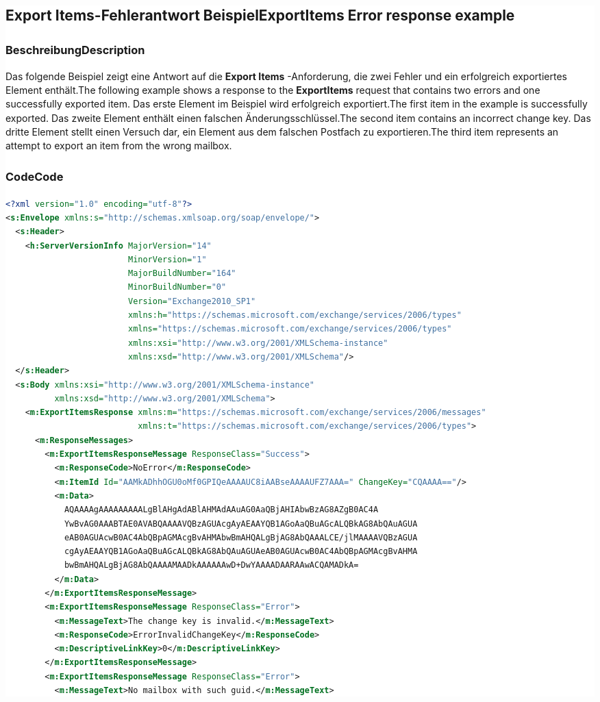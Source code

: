 ## <a name="exportitems-error-response-example"></a><span data-ttu-id="a5da1-132">Export Items-Fehlerantwort Beispiel</span><span class="sxs-lookup"><span data-stu-id="a5da1-132">ExportItems Error response example</span></span>

### <a name="description"></a><span data-ttu-id="a5da1-133">Beschreibung</span><span class="sxs-lookup"><span data-stu-id="a5da1-133">Description</span></span>

<span data-ttu-id="a5da1-134">Das folgende Beispiel zeigt eine Antwort auf die **Export Items** -Anforderung, die zwei Fehler und ein erfolgreich exportiertes Element enthält.</span><span class="sxs-lookup"><span data-stu-id="a5da1-134">The following example shows a response to the **ExportItems** request that contains two errors and one successfully exported item.</span></span> <span data-ttu-id="a5da1-135">Das erste Element im Beispiel wird erfolgreich exportiert.</span><span class="sxs-lookup"><span data-stu-id="a5da1-135">The first item in the example is successfully exported.</span></span> <span data-ttu-id="a5da1-136">Das zweite Element enthält einen falschen Änderungsschlüssel.</span><span class="sxs-lookup"><span data-stu-id="a5da1-136">The second item contains an incorrect change key.</span></span> <span data-ttu-id="a5da1-137">Das dritte Element stellt einen Versuch dar, ein Element aus dem falschen Postfach zu exportieren.</span><span class="sxs-lookup"><span data-stu-id="a5da1-137">The third item represents an attempt to export an item from the wrong mailbox.</span></span> 
  
### <a name="code"></a><span data-ttu-id="a5da1-138">Code</span><span class="sxs-lookup"><span data-stu-id="a5da1-138">Code</span></span>

```XML
<?xml version="1.0" encoding="utf-8"?>
<s:Envelope xmlns:s="http://schemas.xmlsoap.org/soap/envelope/">
  <s:Header>
    <h:ServerVersionInfo MajorVersion="14" 
                         MinorVersion="1" 
                         MajorBuildNumber="164" 
                         MinorBuildNumber="0" 
                         Version="Exchange2010_SP1" 
                         xmlns:h="https://schemas.microsoft.com/exchange/services/2006/types" 
                         xmlns="https://schemas.microsoft.com/exchange/services/2006/types" 
                         xmlns:xsi="http://www.w3.org/2001/XMLSchema-instance" 
                         xmlns:xsd="http://www.w3.org/2001/XMLSchema"/>
  </s:Header>
  <s:Body xmlns:xsi="http://www.w3.org/2001/XMLSchema-instance" 
          xmlns:xsd="http://www.w3.org/2001/XMLSchema">
    <m:ExportItemsResponse xmlns:m="https://schemas.microsoft.com/exchange/services/2006/messages" 
                           xmlns:t="https://schemas.microsoft.com/exchange/services/2006/types">
      <m:ResponseMessages>
        <m:ExportItemsResponseMessage ResponseClass="Success">
          <m:ResponseCode>NoError</m:ResponseCode>
          <m:ItemId Id="AAMkADhhOGU0oMf0GPIQeAAAAUC8iAABseAAAAUFZ7AAA=" ChangeKey="CQAAAA=="/>
          <m:Data>
            AQAAAAgAAAAAAAAALgBlAHgAdABlAHMAdAAuAG0AaQBjAHIAbwBzAG8AZgB0AC4A
            YwBvAG0AAABTAE0AVABQAAAAVQBzAGUAcgAyAEAAYQB1AGoAaQBuAGcALQBkAG8AbQAuAGUA
            eAB0AGUAcwB0AC4AbQBpAGMAcgBvAHMAbwBmAHQALgBjAG8AbQAAALCE/jlMAAAAVQBzAGUA
            cgAyAEAAYQB1AGoAaQBuAGcALQBkAG8AbQAuAGUAeAB0AGUAcwB0AC4AbQBpAGMAcgBvAHMA
            bwBmAHQALgBjAG8AbQAAAAMAADkAAAAAAwD+DwYAAAADAARAAwACQAMADkA=
          </m:Data>
        </m:ExportItemsResponseMessage>
        <m:ExportItemsResponseMessage ResponseClass="Error">
          <m:MessageText>The change key is invalid.</m:MessageText>
          <m:ResponseCode>ErrorInvalidChangeKey</m:ResponseCode>
          <m:DescriptiveLinkKey>0</m:DescriptiveLinkKey>
        </m:ExportItemsResponseMessage>
        <m:ExportItemsResponseMessage ResponseClass="Error">
          <m:MessageText>No mailbox with such guid.</m:MessageText>
```